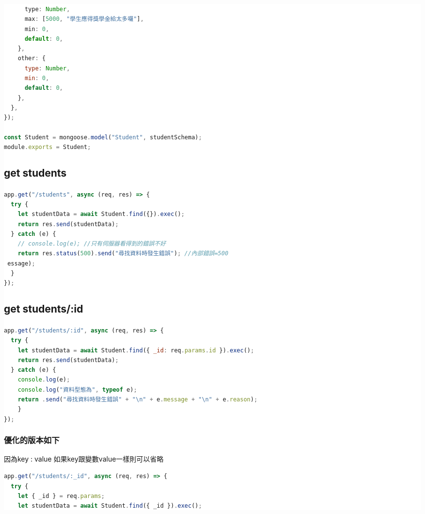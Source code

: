 ```js
      type: Number,
      max: [5000, "學生應得獎學金給太多囉"],
      min: 0,
      default: 0,
    },
    other: {
      type: Number,
      min: 0,
      default: 0,
    },
  },
});

const Student = mongoose.model("Student", studentSchema);
module.exports = Student;
```

## get students

```js
app.get("/students", async (req, res) => {
  try {
    let studentData = await Student.find({}).exec();
    return res.send(studentData);
  } catch (e) {
    // console.log(e); //只有伺服器看得到的錯誤不好
    return res.status(500).send("尋找資料時發生錯誤"); //內部錯誤=500
 essage);
  }
});
```

## get students/:id

```js
app.get("/students/:id", async (req, res) => {
  try {
    let studentData = await Student.find({ _id: req.params.id }).exec();
    return res.send(studentData);
  } catch (e) {
    console.log(e);
    console.log("資料型態為", typeof e);
    return .send("尋找資料時發生錯誤" + "\n" + e.message + "\n" + e.reason); 
    }
});
```

### 優化的版本如下

因為key : value 如果key跟變數value一樣則可以省略 

```js
app.get("/students/:_id", async (req, res) => {
  try {
    let { _id } = req.params;
    let studentData = await Student.find({ _id }).exec();
```
